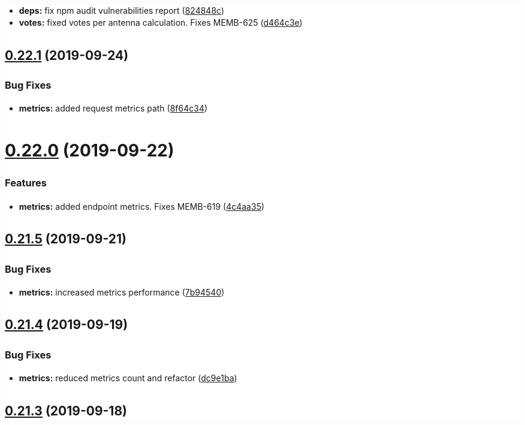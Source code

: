* **deps:** fix npm audit vulnerabilities report ([824848c](https://github.com/AEGEE/oms-statutory/commit/824848c6d7ec4e7603a95b945b663bd46a5764fb))
* **votes:** fixed votes per antenna calculation. Fixes MEMB-625 ([d464c3e](https://github.com/AEGEE/oms-statutory/commit/d464c3e8d54a7fea075b1aefc2f5625f7ee21f6d))



## [0.22.1](https://github.com/AEGEE/oms-statutory/compare/0.22.0...0.22.1) (2019-09-24)


### Bug Fixes

* **metrics:** added request metrics path ([8f64c34](https://github.com/AEGEE/oms-statutory/commit/8f64c344b539ae3cbb937e1e4029bd770294b5be))



# [0.22.0](https://github.com/AEGEE/oms-statutory/compare/0.21.5...0.22.0) (2019-09-22)


### Features

* **metrics:** added endpoint metrics. Fixes MEMB-619 ([4c4aa35](https://github.com/AEGEE/oms-statutory/commit/4c4aa358dd390a865208d18d0e4500d045eef9be))



## [0.21.5](https://github.com/AEGEE/oms-statutory/compare/0.21.4...0.21.5) (2019-09-21)


### Bug Fixes

* **metrics:** increased metrics performance ([7b94540](https://github.com/AEGEE/oms-statutory/commit/7b94540e7904a146417e6c4ac805feae32238863))



## [0.21.4](https://github.com/AEGEE/oms-statutory/compare/0.21.3...0.21.4) (2019-09-19)


### Bug Fixes

* **metrics:** reduced metrics count and refactor ([dc9e1ba](https://github.com/AEGEE/oms-statutory/commit/dc9e1bab92cd9b282bcebff6d9ac63006f3e4e52))



## [0.21.3](https://github.com/AEGEE/oms-statutory/compare/0.21.2...0.21.3) (2019-09-18)

